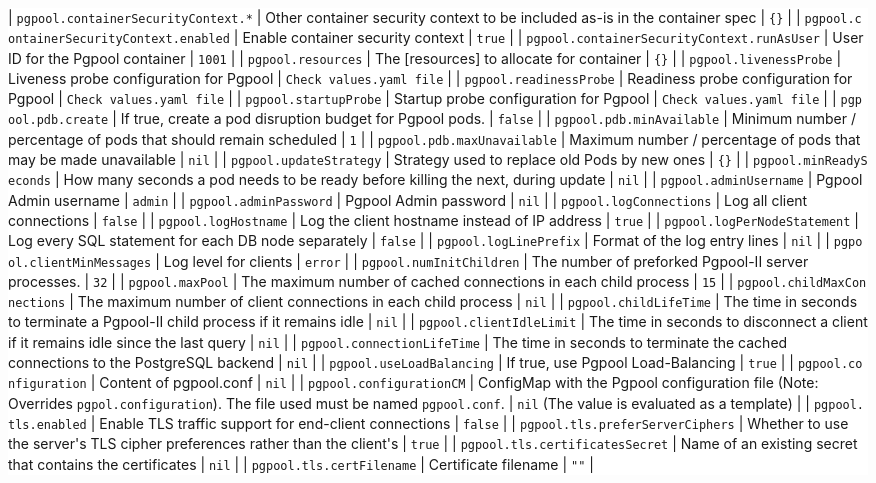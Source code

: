 | `pgpool.containerSecurityContext.*`             | Other container security context to be included as-is in the container spec | `{}`                                                         |
| `pgpool.containerSecurityContext.enabled`       | Enable container security context                            | `true`                                                       |
| `pgpool.containerSecurityContext.runAsUser`     | User ID for the Pgpool container                             | `1001`                                                       |
| `pgpool.resources`                              | The [resources] to allocate for container                    | `{}`                                                         |
| `pgpool.livenessProbe`                          | Liveness probe configuration for Pgpool                      | `Check values.yaml file`                                     |
| `pgpool.readinessProbe`                         | Readiness probe configuration for Pgpool                     | `Check values.yaml file`                                     |
| `pgpool.startupProbe`                           | Startup probe configuration for Pgpool                       | `Check values.yaml file`                                     |
| `pgpool.pdb.create`                             | If true, create a pod disruption budget for Pgpool pods.     | `false`                                                      |
| `pgpool.pdb.minAvailable`                       | Minimum number / percentage of pods that should remain scheduled | `1`                                                          |
| `pgpool.pdb.maxUnavailable`                     | Maximum number / percentage of pods that may be made unavailable | `nil`                                                        |
| `pgpool.updateStrategy`                         | Strategy used to replace old Pods by new ones                | `{}`                                                         |
| `pgpool.minReadySeconds`                        | How many seconds a pod needs to be ready before killing the next, during update | `nil`                                                        |
| `pgpool.adminUsername`                          | Pgpool Admin username                                        | `admin`                                                      |
| `pgpool.adminPassword`                          | Pgpool Admin password                                        | `nil`                                                        |
| `pgpool.logConnections`                         | Log all client connections                                   | `false`                                                      |
| `pgpool.logHostname`                            | Log the client hostname instead of IP address                | `true`                                                       |
| `pgpool.logPerNodeStatement`                    | Log every SQL statement for each DB node separately          | `false`                                                      |
| `pgpool.logLinePrefix`                          | Format of the log entry lines                                | `nil`                                                        |
| `pgpool.clientMinMessages`                      | Log level for clients                                        | `error`                                                      |
| `pgpool.numInitChildren`                        | The number of preforked Pgpool-II server processes.          | `32`                                                         |
| `pgpool.maxPool`                                | The maximum number of cached connections in each child process | `15`                                                         |
| `pgpool.childMaxConnections`                    | The maximum number of client connections in each child process | `nil`                                                        |
| `pgpool.childLifeTime`                          | The time in seconds to terminate a Pgpool-II child process if it remains idle | `nil`                                                        |
| `pgpool.clientIdleLimit`                        | The time in seconds to disconnect a client if it remains idle since the last query | `nil`                                                        |
| `pgpool.connectionLifeTime`                     | The time in seconds to terminate the cached connections to the PostgreSQL backend | `nil`                                                        |
| `pgpool.useLoadBalancing`                       | If true, use Pgpool Load-Balancing                           | `true`                                                       |
| `pgpool.configuration`                          | Content of pgpool.conf                                       | `nil`                                                        |
| `pgpool.configurationCM`                        | ConfigMap with the Pgpool configuration file (Note: Overrides `pgpol.configuration`). The file used must be named `pgpool.conf`. | `nil` (The value is evaluated as a template)                 |
| `pgpool.tls.enabled`                            | Enable TLS traffic support for end-client connections        | `false`                                                      |
| `pgpool.tls.preferServerCiphers`                | Whether to use the server's TLS cipher preferences rather than the client's | `true`                                                       |
| `pgpool.tls.certificatesSecret`                 | Name of an existing secret that contains the certificates    | `nil`                                                        |
| `pgpool.tls.certFilename`                       | Certificate filename                                         | `""`                                                         |